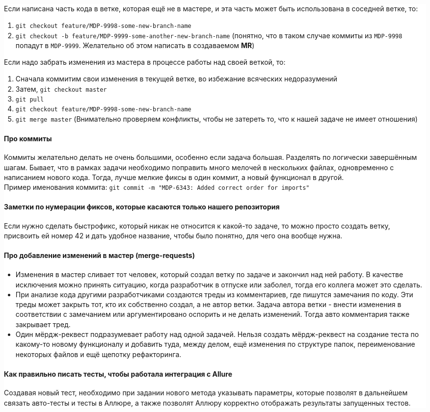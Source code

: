 Если написана часть кода в ветке, которая ещё не в мастере, и эта часть может быть использована в соседней ветке, то:
1. `git checkout feature/MDP-9998-some-new-branch-name`
2. `git checkout -b feature/MDP-9999-some-another-new-branch-name` (понятно, 
что в таком случае коммиты из `MDP-9998` попадут в `MDP-9999`. Желательно об этом написать в создаваемом **MR**)

Если надо забрать изменения из мастера в процессе работы над своей веткой, то:
1. Сначала коммитим свои изменения в текущей ветке, во избежание всяческих недоразумений
2. Затем, `git checkout master`
3. `git pull`
4. `git checkout feature/MDP-9998-some-new-branch-name`
5. `git merge master` (Внимательно проверяем конфликты, чтобы не затереть то, что к нашей задаче не имеет отношения)

#### Про коммиты
Коммиты желательно делать не очень большими, особенно если задача большая. Разделять по логически завершённым шагам.
Бывает, что в рамках задачи необходимо поправить много мелочей в нескольких файлах, одновременно с написанием нового кода.
Тогда, лучше мелкие фиксы в один коммит, а новый функционал в другой. \
Пример именования коммита: `git commit -m "MDP-6343: Added correct order for imports"`

#### Заметки по нумерации фиксов, которые касаются только нашего репозитория ####
Если нужно сделать быстрофикс, который никак не относится к какой-то задаче, то можно просто создать ветку, присвоить
ей номер 42 и дать удобное название, чтобы было понятно, для чего она вообще нужна.

#### Про добавление изменений в мастер (merge-requests)
- Изменения в мастер сливает тот человек, который создал ветку по задаче и закончил над ней работу. В качестве
исключения можно принять ситуацию, когда разработчик в отпуске или заболел, тогда его коллега может это сделать.
- При анализе кода другими разработчиками создаются треды из комментариев, где пишутся замечания по коду. Эти треды может
закрыть тот, кто их собственно создал, а не автор ветки. Задача автора ветки - внести изменения в соответствии с замечанием
или аргументировано оспорить и не делать изменений. Тогда авто комментария также закрывает тред.
- Один мёрдж-реквест подразумевает работу над одной задачей. Нельзя создать мёрдж-реквест на создание теста по какому-то
новому функционалу и добавить туда, между делом, ещё изменения по структуре папок, переименование некоторых файлов и ещё
щепотку рефакторинга.

#### Как правильно писать тесты, чтобы работала интеграция с Allure
Создавая новый тест, необходимо при задании нового метода указывать параметры, которые позволят в дальнейшем связать
авто-тесты и тесты в Аллюре, а также позволят Аллюру корректно отображать результаты запущенных тестов.  
